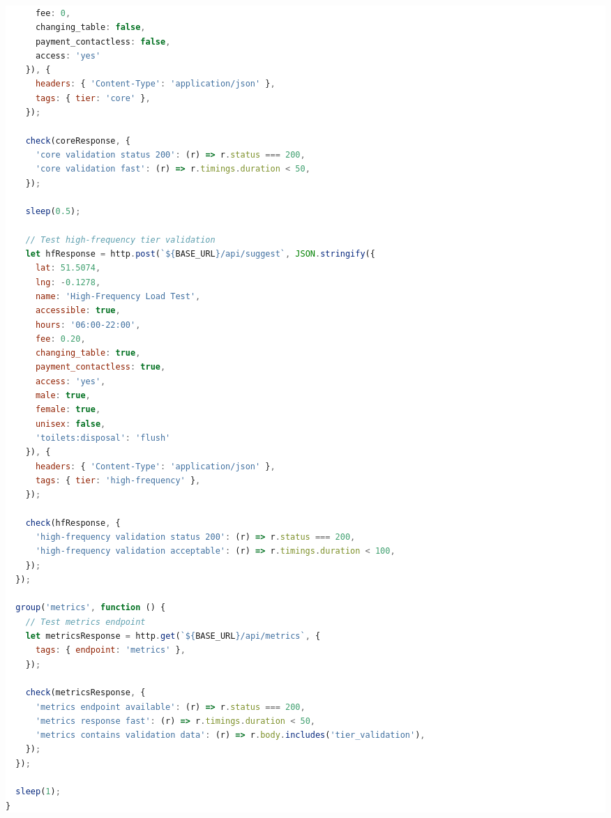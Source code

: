 ```javascript
      fee: 0,
      changing_table: false,
      payment_contactless: false,
      access: 'yes'
    }), {
      headers: { 'Content-Type': 'application/json' },
      tags: { tier: 'core' },
    });

    check(coreResponse, {
      'core validation status 200': (r) => r.status === 200,
      'core validation fast': (r) => r.timings.duration < 50,
    });

    sleep(0.5);

    // Test high-frequency tier validation
    let hfResponse = http.post(`${BASE_URL}/api/suggest`, JSON.stringify({
      lat: 51.5074,
      lng: -0.1278,
      name: 'High-Frequency Load Test',
      accessible: true,
      hours: '06:00-22:00',
      fee: 0.20,
      changing_table: true,
      payment_contactless: true,
      access: 'yes',
      male: true,
      female: true,
      unisex: false,
      'toilets:disposal': 'flush'
    }), {
      headers: { 'Content-Type': 'application/json' },
      tags: { tier: 'high-frequency' },
    });

    check(hfResponse, {
      'high-frequency validation status 200': (r) => r.status === 200,
      'high-frequency validation acceptable': (r) => r.timings.duration < 100,
    });
  });

  group('metrics', function () {
    // Test metrics endpoint
    let metricsResponse = http.get(`${BASE_URL}/api/metrics`, {
      tags: { endpoint: 'metrics' },
    });

    check(metricsResponse, {
      'metrics endpoint available': (r) => r.status === 200,
      'metrics response fast': (r) => r.timings.duration < 50,
      'metrics contains validation data': (r) => r.body.includes('tier_validation'),
    });
  });

  sleep(1);
}
```
